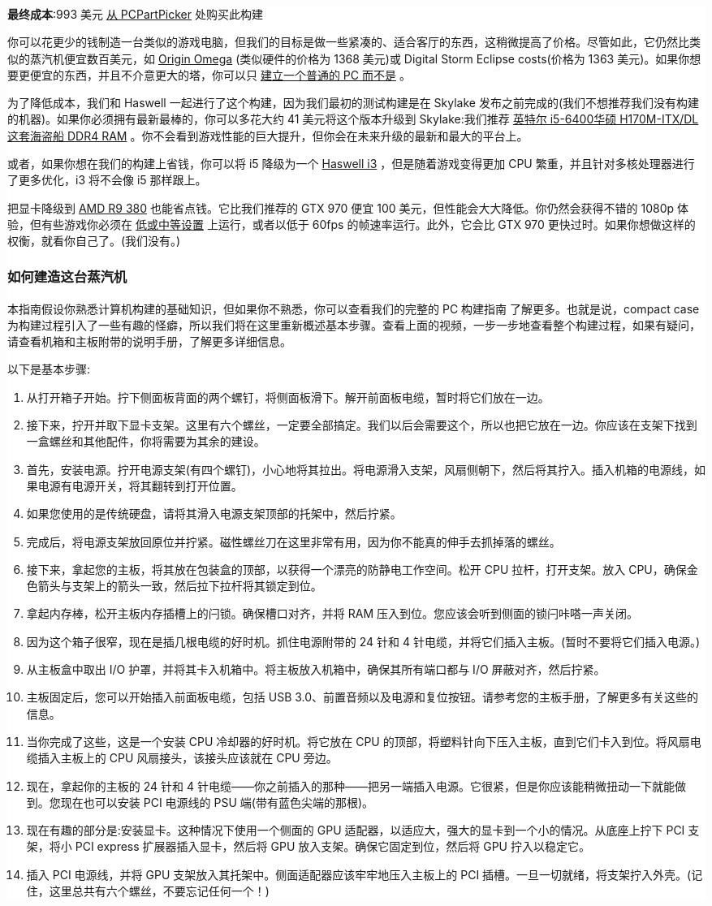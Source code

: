 **最终成本**:993 美元
[从 PCPartPicker](http://pcpartpicker.com/p/HN78gs) 处购买此构建

你可以花更少的钱制造一台类似的游戏电脑，但我们的目标是做一些紧凑的、适合客厅的东西，这稍微提高了价格。尽管如此，它仍然比类似的蒸汽机便宜数百美元，如 [Origin Omega](https://www.originpc.com/gaming/desktops/omega/) (类似硬件的价格为 1368 美元)或 Digital Storm Eclipse costs(价格为 1363 美元)。如果你想要更便宜的东西，并且不介意更大的塔，你可以只 [建立一个普通的 PC 而不是](https://lifehacker.com/the-best-pcs-you-can-build-for-300-600-and-1200-5840963) 。

为了降低成本，我们和 Haswell 一起进行了这个构建，因为我们最初的测试构建是在 Skylake 发布之前完成的(我们不想推荐我们没有构建的机器)。如果你必须拥有最新最棒的，你可以多花大约 41 美元将这个版本升级到 Skylake:我们推荐 [英特尔 i5-6400](http://www.newegg.com/Product/Product.aspx?Item=N82E16819117564)[华硕 H170M-ITX/DL](http://www.newegg.com/Product/Product.aspx?Item=N82E16813157669)[这套海盗船 DDR4 RAM](http://www.newegg.com/Product/Product.aspx?Item=N82E16820233823) 。你不会看到游戏性能的巨大提升，但你会在未来升级的最新和最大的平台上。

或者，如果你想在我们的构建上省钱，你可以将 i5 降级为一个 [Haswell i3](http://www.newegg.com/Product/Product.aspx?Item=N82E16819117447) ，但是随着游戏变得更加 CPU 繁重，并且针对多核处理器进行了更多优化，i3 将不会像 i5 那样跟上。

把显卡降级到 [AMD R9 380](http://www.newegg.com/Product/Product.aspx?Item=N82E16814150730) 也能省点钱。它比我们推荐的 GTX 970 便宜 100 美元，但性能会大大降低。你仍然会获得不错的 1080p 体验，但有些游戏你必须在 [低或中等设置](https://lifehacker.com/get-more-from-your-games-a-beginners-guide-to-graphics-5985304) 上运行，或者以低于 60fps 的帧速率运行。此外，它会比 GTX 970 更快过时。如果你想做这样的权衡，就看你自己了。(我们没有。)

### 如何建造这台蒸汽机

本指南假设你熟悉计算机构建的基础知识，但如果你不熟悉，你可以查看我们的完整的 PC 构建指南 了解更多。也就是说，compact case 为构建过程引入了一些有趣的怪癖，所以我们将在这里重新概述基本步骤。查看上面的视频，一步一步地查看整个构建过程，如果有疑问，请查看机箱和主板附带的说明手册，了解更多详细信息。



以下是基本步骤:

1.  从打开箱子开始。拧下侧面板背面的两个螺钉，将侧面板滑下。解开前面板电缆，暂时将它们放在一边。

2.  接下来，拧开并取下显卡支架。这里有六个螺丝，一定要全部搞定。我们以后会需要这个，所以也把它放在一边。你应该在支架下找到一盒螺丝和其他配件，你将需要为其余的建设。

3.  首先，安装电源。拧开电源支架(有四个螺钉)，小心地将其拉出。将电源滑入支架，风扇侧朝下，然后将其拧入。插入机箱的电源线，如果电源有电源开关，将其翻转到打开位置。
4.  如果您使用的是传统硬盘，请将其滑入电源支架顶部的托架中，然后拧紧。

5.  完成后，将电源支架放回原位并拧紧。磁性螺丝刀在这里非常有用，因为你不能真的伸手去抓掉落的螺丝。

6.  接下来，拿起您的主板，将其放在包装盒的顶部，以获得一个漂亮的防静电工作空间。松开 CPU 拉杆，打开支架。放入 CPU，确保金色箭头与支架上的箭头一致，然后拉下拉杆将其锁定到位。

7.  拿起内存棒，松开主板内存插槽上的闩锁。确保槽口对齐，并将 RAM 压入到位。您应该会听到侧面的锁闩咔嗒一声关闭。

8.  因为这个箱子很窄，现在是插几根电缆的好时机。抓住电源附带的 24 针和 4 针电缆，并将它们插入主板。(暂时不要将它们插入电源。)

9.  从主板盒中取出 I/O 护罩，并将其卡入机箱中。将主板放入机箱中，确保其所有端口都与 I/O 屏蔽对齐，然后拧紧。

10.  主板固定后，您可以开始插入前面板电缆，包括 USB 3.0、前置音频以及电源和复位按钮。请参考您的主板手册，了解更多有关这些的信息。

11.  当你完成了这些，这是一个安装 CPU 冷却器的好时机。将它放在 CPU 的顶部，将塑料针向下压入主板，直到它们卡入到位。将风扇电缆插入主板上的 CPU 风扇接头，该接头应该就在 CPU 旁边。

12.  现在，拿起你的主板的 24 针和 4 针电缆——你之前插入的那种——把另一端插入电源。它很紧，但是你应该能稍微扭动一下就能做到。您现在也可以安装 PCI 电源线的 PSU 端(带有蓝色尖端的那根)。

13.  现在有趣的部分是:安装显卡。这种情况下使用一个侧面的 GPU 适配器，以适应大，强大的显卡到一个小的情况。从底座上拧下 PCI 支架，将小 PCI express 扩展器插入显卡，然后将 GPU 放入支架。确保它固定到位，然后将 GPU 拧入以稳定它。
14.  插入 PCI 电源线，并将 GPU 支架放入其托架中。侧面适配器应该牢牢地压入主板上的 PCI 插槽。一旦一切就绪，将支架拧入外壳。(记住，这里总共有六个螺丝，不要忘记任何一个！)
